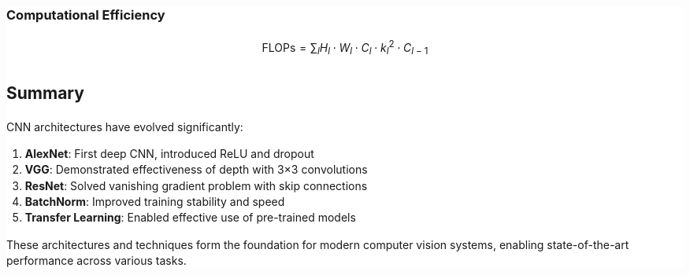 ### Computational Efficiency

```math
\text{FLOPs} = \sum_{l} H_l \cdot W_l \cdot C_l \cdot k_l^2 \cdot C_{l-1}
```

## Summary

CNN architectures have evolved significantly:

1. **AlexNet**: First deep CNN, introduced ReLU and dropout
2. **VGG**: Demonstrated effectiveness of depth with 3×3 convolutions
3. **ResNet**: Solved vanishing gradient problem with skip connections
4. **BatchNorm**: Improved training stability and speed
5. **Transfer Learning**: Enabled effective use of pre-trained models

These architectures and techniques form the foundation for modern computer vision systems, enabling state-of-the-art performance across various tasks. 